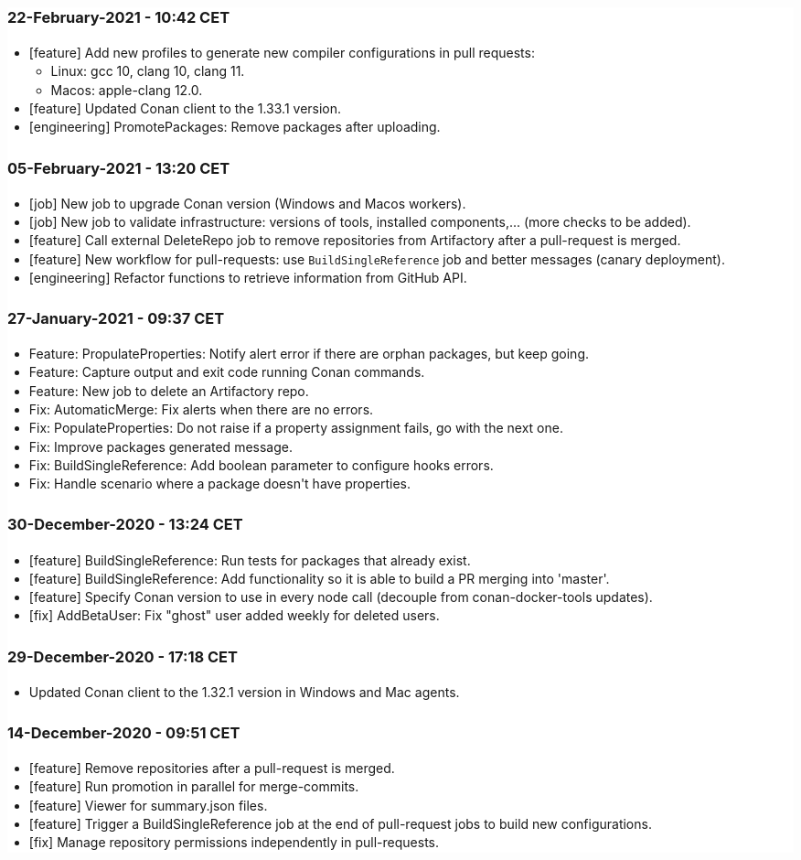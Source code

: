 ### 22-February-2021 - 10:42 CET

- [feature] Add new profiles to generate new compiler configurations in pull requests:
  - Linux: gcc 10, clang 10, clang 11.
  - Macos: apple-clang 12.0.
- [feature] Updated Conan client to the 1.33.1 version.
- [engineering] PromotePackages: Remove packages after uploading.

### 05-February-2021 - 13:20 CET

- [job] New job to upgrade Conan version (Windows and Macos workers).
- [job] New job to validate infrastructure: versions of tools, installed components,... (more checks to be added).
- [feature] Call external DeleteRepo job to remove repositories from Artifactory after a pull-request is merged.
- [feature] New workflow for pull-requests: use `BuildSingleReference` job and better messages (canary deployment).
- [engineering] Refactor functions to retrieve information from GitHub API.

### 27-January-2021 - 09:37 CET

- Feature: PropulateProperties: Notify alert error if there are orphan packages, but keep going.
- Feature: Capture output and exit code running Conan commands.
- Feature: New job to delete an Artifactory repo.
- Fix: AutomaticMerge: Fix alerts when there are no errors.
- Fix: PopulateProperties: Do not raise if a property assignment fails, go with the next one.
- Fix: Improve packages generated message.
- Fix: BuildSingleReference: Add boolean parameter to configure hooks errors.
- Fix: Handle scenario where a package doesn't have properties.

### 30-December-2020 - 13:24 CET

- [feature] BuildSingleReference: Run tests for packages that already exist.
- [feature] BuildSingleReference: Add functionality so it is able to build a PR merging into 'master'.
- [feature] Specify Conan version to use in every node call (decouple from conan-docker-tools updates).
- [fix] AddBetaUser: Fix "ghost" user added weekly for deleted users.

### 29-December-2020 - 17:18 CET

- Updated Conan client to the 1.32.1 version in Windows and Mac agents.

### 14-December-2020 - 09:51 CET

- [feature] Remove repositories after a pull-request is merged.
- [feature] Run promotion in parallel for merge-commits.
- [feature] Viewer for summary.json files.
- [feature] Trigger a BuildSingleReference job at the end of pull-request jobs to build new configurations.
- [fix] Manage repository permissions independently in pull-requests.
